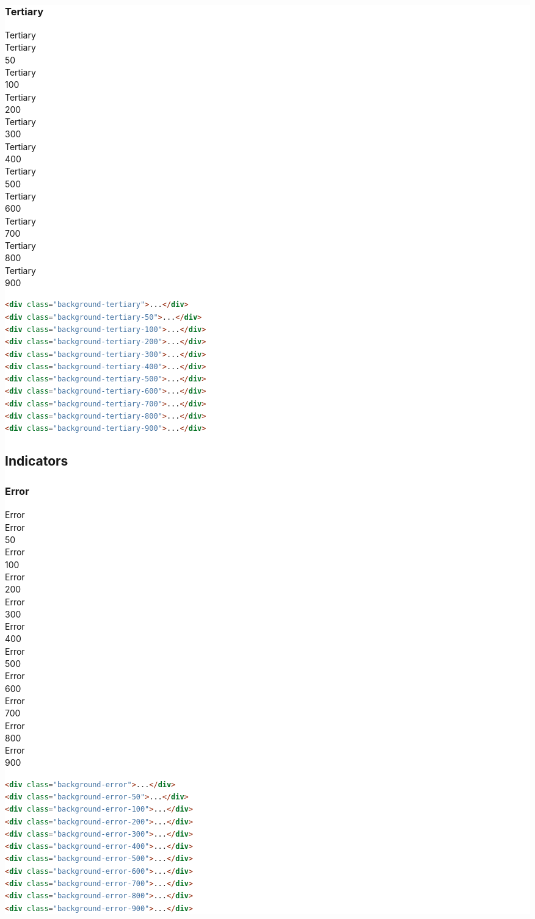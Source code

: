 ### Tertiary

<div class="padding-xs color-white background-tertiary">Tertiary</div>
<div class="palette">
  <div class="padding-xs color-white background-tertiary-50">Tertiary<br>50</div>
  <div class="padding-xs color-white background-tertiary-100">Tertiary<br>100</div>
  <div class="padding-xs color-white background-tertiary-200">Tertiary<br>200</div>
  <div class="padding-xs color-white background-tertiary-300">Tertiary<br>300</div>
  <div class="padding-xs color-white background-tertiary-400">Tertiary<br>400</div>
  <div class="padding-xs color-white background-tertiary-500">Tertiary<br>500</div>
  <div class="padding-xs color-white background-tertiary-600">Tertiary<br>600</div>
  <div class="padding-xs color-white background-tertiary-700">Tertiary<br>700</div>
  <div class="padding-xs color-white background-tertiary-800">Tertiary<br>800</div>
  <div class="padding-xs color-white background-tertiary-900">Tertiary<br>900</div>
</div>

```html
<div class="background-tertiary">...</div>
<div class="background-tertiary-50">...</div>
<div class="background-tertiary-100">...</div>
<div class="background-tertiary-200">...</div>
<div class="background-tertiary-300">...</div>
<div class="background-tertiary-400">...</div>
<div class="background-tertiary-500">...</div>
<div class="background-tertiary-600">...</div>
<div class="background-tertiary-700">...</div>
<div class="background-tertiary-800">...</div>
<div class="background-tertiary-900">...</div>
```

## Indicators

### Error

<div class="padding-xs color-white background-error">Error</div>
<div class="palette">
  <div class="padding-xs color-white background-error-50">Error<br>50</div>
  <div class="padding-xs color-white background-error-100">Error<br>100</div>
  <div class="padding-xs color-white background-error-200">Error<br>200</div>
  <div class="padding-xs color-white background-error-300">Error<br>300</div>
  <div class="padding-xs color-white background-error-400">Error<br>400</div>
  <div class="padding-xs color-white background-error-500">Error<br>500</div>
  <div class="padding-xs color-white background-error-600">Error<br>600</div>
  <div class="padding-xs color-white background-error-700">Error<br>700</div>
  <div class="padding-xs color-white background-error-800">Error<br>800</div>
  <div class="padding-xs color-white background-error-900">Error<br>900</div>
</div>

```html
<div class="background-error">...</div>
<div class="background-error-50">...</div>
<div class="background-error-100">...</div>
<div class="background-error-200">...</div>
<div class="background-error-300">...</div>
<div class="background-error-400">...</div>
<div class="background-error-500">...</div>
<div class="background-error-600">...</div>
<div class="background-error-700">...</div>
<div class="background-error-800">...</div>
<div class="background-error-900">...</div>
```
